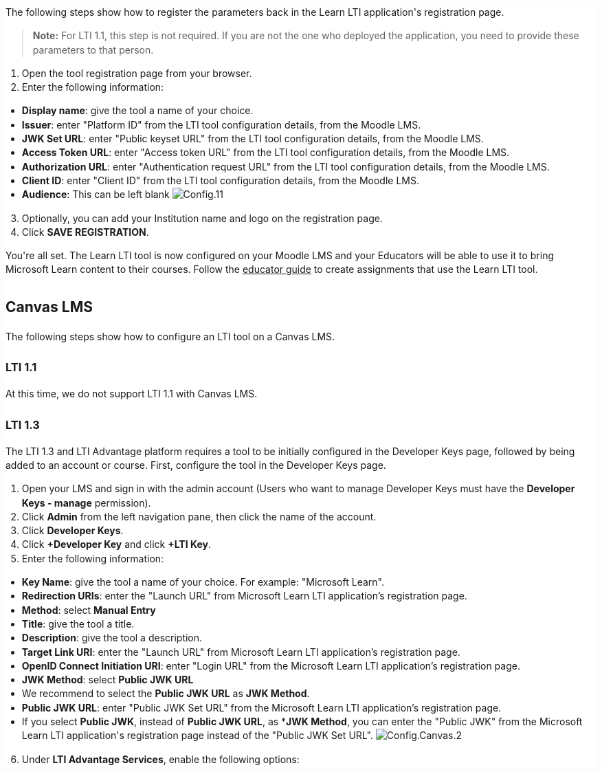 The following steps show how to register the parameters back in the Learn LTI application's registration page. 
> **Note:** For LTI 1.1, this step is not required. If you are not the one who deployed the application, you need to provide these parameters to that person.

1. Open the tool registration page from your browser.
2. Enter the following information:
 * **Display name**: give the tool a name of your choice. 
 * **Issuer**: enter "Platform ID" from the LTI tool configuration details, from the Moodle LMS.
 * **JWK Set URL**: enter "Public keyset URL" from the LTI tool configuration details, from the Moodle LMS.
 * **Access Token URL**: enter "Access token URL" from the LTI tool configuration details, from the Moodle LMS.
 * **Authorization URL**: enter "Authentication request URL" from the LTI tool configuration details, from the Moodle LMS.
 * **Client ID**: enter "Client ID" from the LTI tool configuration details, from the Moodle LMS.
 * **Audience**: This can be left blank 
![Config.11](/images/Config.11.png)
3. Optionally, you can add your Institution name and logo on the registration page.
4. Click **SAVE REGISTRATION**.

You're all set. The Learn LTI tool is now configured on your Moodle LMS and your Educators will be able to use it to bring Microsoft Learn content to their courses. Follow the [educator guide](./USER_GUIDE.md) to create assignments that use the Learn LTI tool.

## Canvas LMS

The following steps show how to configure an LTI tool on a Canvas LMS.

### LTI 1.1

At this time, we do not support LTI 1.1 with Canvas LMS.
 
### LTI 1.3

The LTI 1.3 and LTI Advantage platform requires a tool to be initially configured in the Developer Keys page, followed by being added to an account or course. First, configure the tool in the Developer Keys page.

1. Open your LMS and sign in with the admin account (Users who want to manage Developer Keys must have the **Developer Keys - manage** permission).
2. Click **Admin** from the left navigation pane, then click the name of the account.
3. Click **Developer Keys**.
4. Click **+Developer Key** and click **+LTI Key**.
5. Enter the following information:
 * **Key Name**: give the tool a name of your choice. For example: "Microsoft Learn".
 * **Redirection URIs**: enter the "Launch URL" from Microsoft Learn LTI application’s registration page. 
 * **Method**: select **Manual Entry**
 * **Title**: give the tool a title.
 * **Description**: give the tool a description.
 * **Target Link URI**: enter the "Launch URL" from Microsoft Learn LTI application’s registration page.
 * **OpenID Connect Initiation URI**: enter "Login URL" from the Microsoft Learn LTI application’s registration page.
 * **JWK Method**: select **Public JWK URL**
 * We recommend to select the **Public JWK URL** as **JWK Method**. 
 * **Public JWK URL**: enter "Public JWK Set URL" from the Microsoft Learn LTI application’s registration page.
 * If you select **Public JWK**, instead of **Public JWK URL**, as ***JWK Method**, you can enter the "Public JWK" from the Microsoft Learn LTI application's registration page instead of the "Public JWK Set URL". 
![Config.Canvas.2](/images/Config.Canvas.2.png) 
6. Under **LTI Advantage Services**, enable the following options: